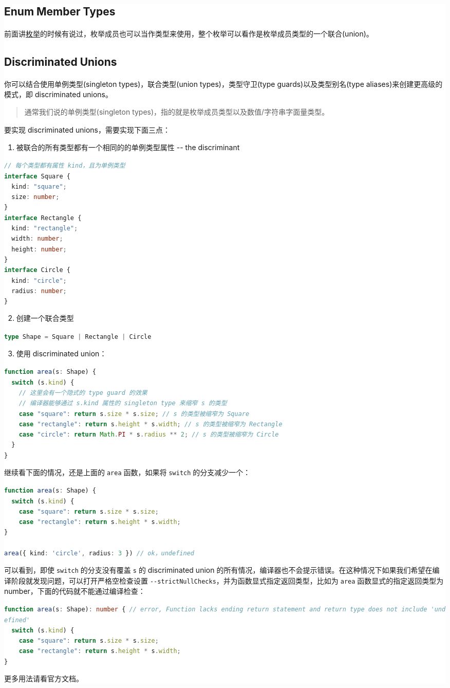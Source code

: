 ## Enum Member Types
前面讲[枚举](#des)的时候有说过，枚举成员也可以当作类型来使用，整个枚举可以看作是枚举成员类型的一个联合(union)。

## Discriminated Unions
你可以结合使用单例类型(singleton types)，联合类型(union types)，类型守卫(type guards)以及类型别名(type aliases)来创建更高级的模式，即 discriminated unions。
> 通常我们说的单例类型(singleton types)，指的就是枚举成员类型以及数值/字符串字面量类型。

要实现 discriminated unions，需要实现下面三点：
1. 被联合的所有类型都有一个相同的的单例类型属性 -- the discriminant
```ts
// 每个类型都有属性 kind，且为单例类型
interface Square {
  kind: "square";
  size: number;
}
interface Rectangle {
  kind: "rectangle";
  width: number;
  height: number;
}
interface Circle {
  kind: "circle";
  radius: number;
}
```
2. 创建一个联合类型
```ts
type Shape = Square | Rectangle | Circle
```
3. 使用 discriminated union：
```ts
function area(s: Shape) {
  switch (s.kind) {
    // 这里会有一个隐式的 type guard 的效果
    // 编译器能够通过 s.kind 属性的 singleton type 来缩窄 s 的类型
    case "square": return s.size * s.size; // s 的类型被缩窄为 Square
    case "rectangle": return s.height * s.width; // s 的类型被缩窄为 Rectangle
    case "circle": return Math.PI * s.radius ** 2; // s 的类型被缩窄为 Circle
  }
}
```
继续看下面的情况，还是上面的 `area` 函数，如果将 `switch` 的分支减少一个：
```ts
function area(s: Shape) {
  switch (s.kind) {
    case "square": return s.size * s.size; 
    case "rectangle": return s.height * s.width;
}

area({ kind: 'circle', radius: 3 }) // ok，undefined
```
可以看到，即使 `switch` 的分支没有覆盖 `s` 的 discriminated union 的所有情况，编译器也不会提示错误。在这种情况下如果我们希望在编译阶段就发现问题，可以打开严格空检查设置 `--strictNullChecks`，并为函数显式指定返回类型，比如为 `area` 函数显式的指定返回类型为 number，下面的代码就不能通过编译检查：
```ts
function area(s: Shape): number { // error, Function lacks ending return statement and return type does not include 'undefined'
  switch (s.kind) {
    case "square": return s.size * s.size; 
    case "rectangle": return s.height * s.width;
}
```
更多用法请看官方文档。

